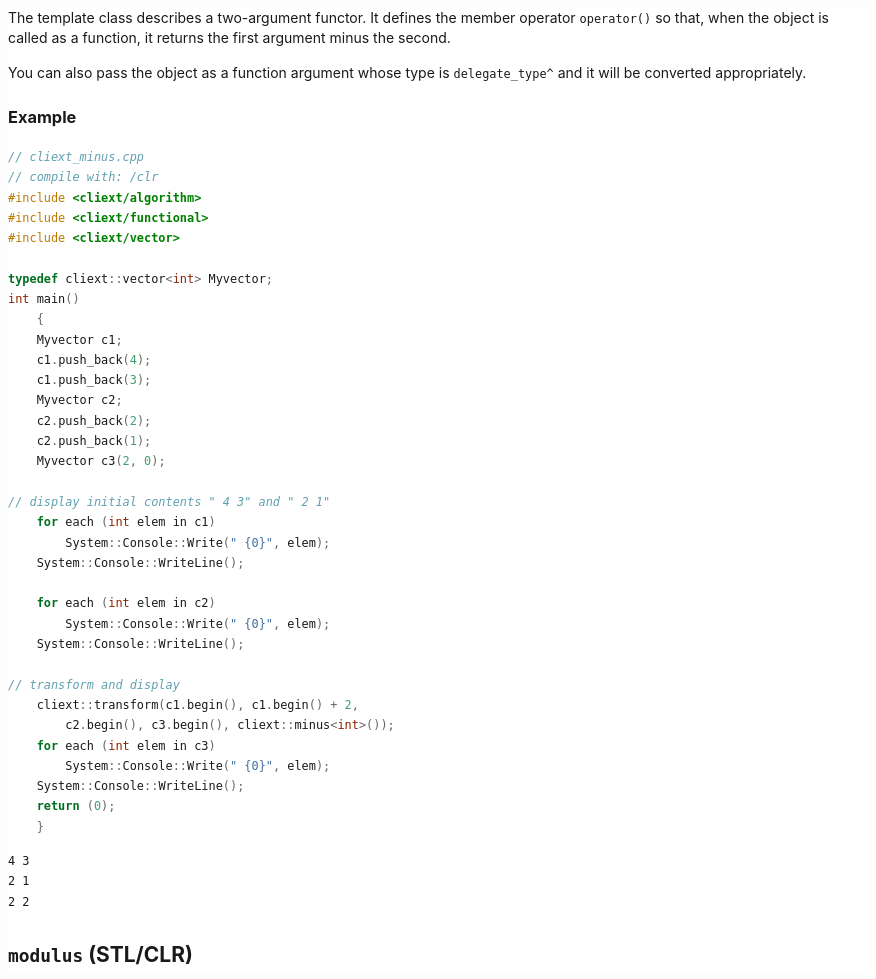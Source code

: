 The template class describes a two-argument functor. It defines the member operator `operator()` so that, when the object is called as a function, it returns the first argument minus the second.

You can also pass the object as a function argument whose type is `delegate_type^` and it will be converted appropriately.

### Example

```cpp
// cliext_minus.cpp
// compile with: /clr
#include <cliext/algorithm>
#include <cliext/functional>
#include <cliext/vector>

typedef cliext::vector<int> Myvector;
int main()
    {
    Myvector c1;
    c1.push_back(4);
    c1.push_back(3);
    Myvector c2;
    c2.push_back(2);
    c2.push_back(1);
    Myvector c3(2, 0);

// display initial contents " 4 3" and " 2 1"
    for each (int elem in c1)
        System::Console::Write(" {0}", elem);
    System::Console::WriteLine();

    for each (int elem in c2)
        System::Console::Write(" {0}", elem);
    System::Console::WriteLine();

// transform and display
    cliext::transform(c1.begin(), c1.begin() + 2,
        c2.begin(), c3.begin(), cliext::minus<int>());
    for each (int elem in c3)
        System::Console::Write(" {0}", elem);
    System::Console::WriteLine();
    return (0);
    }
```

```Output
4 3
2 1
2 2
```

## <a name="modulus"></a> `modulus` (STL/CLR)
